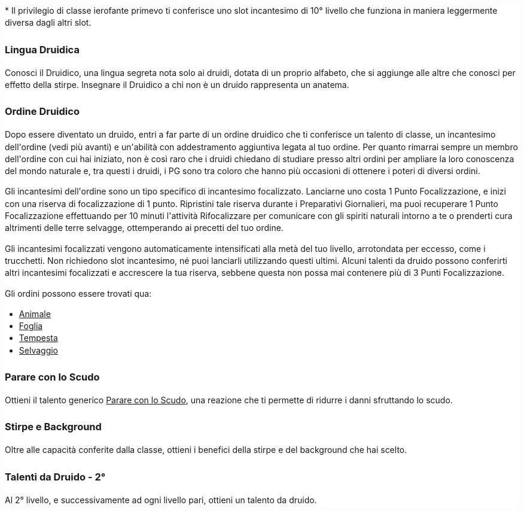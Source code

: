 \* Il privilegio di classe ierofante primevo ti conferisce uno slot incantesimo
di 10° livello che funziona in maniera leggermente diversa dagli altri slot.

### Lingua Druidica

Conosci il Druidico, una lingua segreta nota solo ai druidi, dotata di un
proprio alfabeto, che si aggiunge alle altre che conosci per effetto della
stirpe. Insegnare il Druidico a chi non è un druido rappresenta un anatema.

### Ordine Druidico

Dopo essere diventato un druido, entri a far parte di un ordine druidico che ti
conferisce un talento di classe, un incantesimo dell'ordine (vedi più avanti) e
un'abilità con addestramento aggiuntiva legata al tuo ordine. Per quanto
rimarrai sempre un membro dell'ordine con cui hai iniziato, non è così raro che
i druidi chiedano di studiare presso altri ordini per ampliare la loro
conoscenza del mondo naturale e, tra questi i druidi, i PG sono tra coloro che
hanno più occasioni di ottenere i poteri di diversi ordini.

Gli incantesimi dell'ordine sono un tipo specifico di incantesimo focalizzato.
Lanciarne uno costa 1 Punto Focalizzazione, e inizi con una riserva di
focalizzazione di 1 punto. Ripristini tale riserva durante i Preparativi
Giornalieri, ma puoi recuperare 1 Punto Focalizzazione effettuando per 10 minuti
l'attività Rifocalizzare per comunicare con gli spiriti naturali intorno a te o
prenderti cura altrimenti delle terre selvagge, ottemperando ai precetti del tuo
ordine.

Gli incantesimi focalizzati vengono automaticamente intensificati alla metà del
tuo livello, arrotondata per eccesso, come i trucchetti. Non richiedono slot
incantesimo, né puoi lanciarli utilizzando questi ultimi. Alcuni talenti da
druido possono conferirti altri incantesimi focalizzati e accrescere la tua
riserva, sebbene questa non possa mai contenere più di 3 Punti Focalizzazione.

Gli ordini possono essere trovati qua:

- [Animale](/classi/druido/ordini/animale)
- [Foglia](/classi/druido/ordini/foglia)
- [Tempesta](/classi/druido/ordini/tempesta)
- [Selvaggio](/classi/druido/ordini/selvaggio)

### Parare con lo Scudo

Ottieni il talento generico
[Parare con lo Scudo](/talenti/generici/parare-con-lo-scudo), una reazione che
ti permette di ridurre i danni sfruttando lo scudo.

### Stirpe e Background

Oltre alle capacità conferite dalla classe, ottieni i benefici della stirpe e
del background che hai scelto.

### Talenti da Druido - 2°

Al 2° livello, e successivamente ad ogni livello pari, ottieni un talento da
druido.

